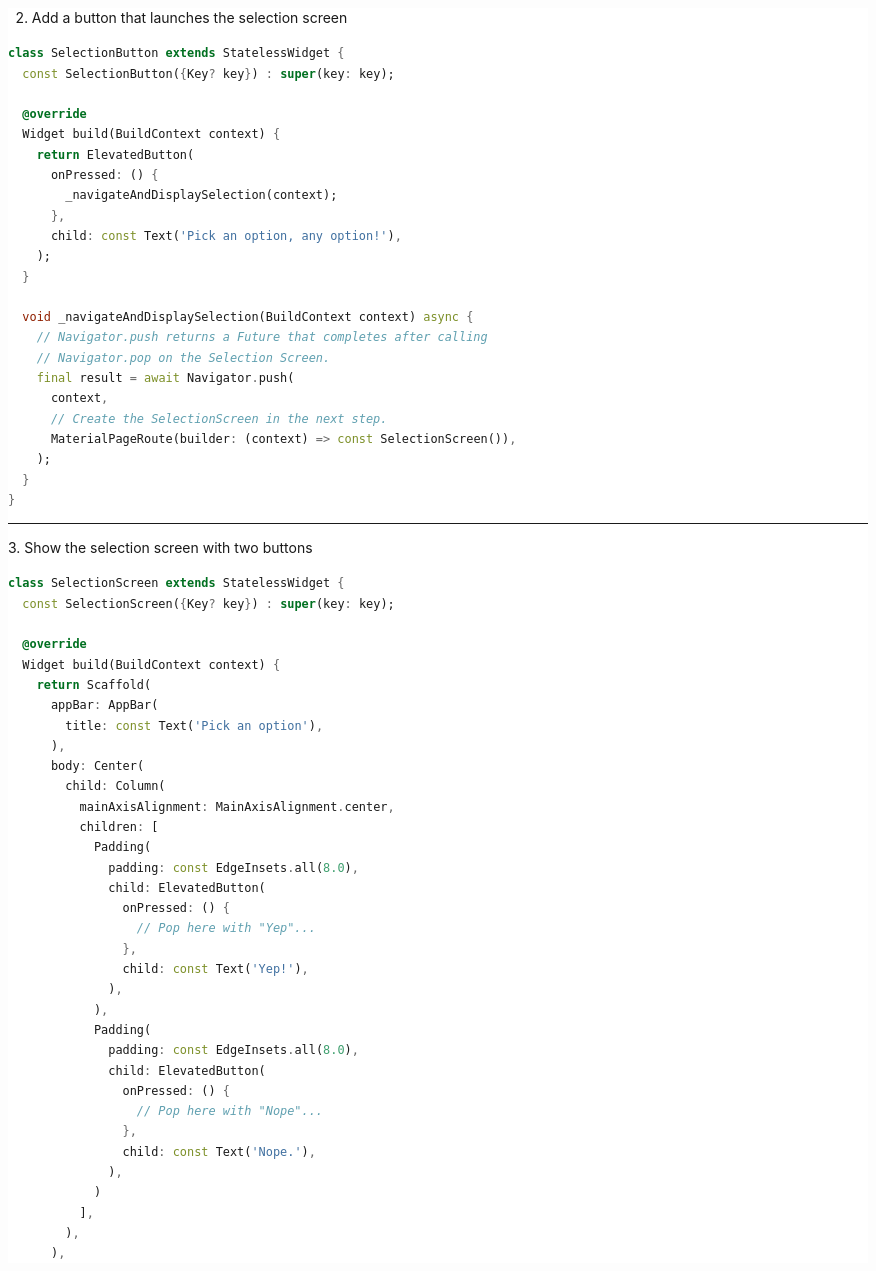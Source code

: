 2. Add a button that launches the selection screen

```dart
class SelectionButton extends StatelessWidget {
  const SelectionButton({Key? key}) : super(key: key);

  @override
  Widget build(BuildContext context) {
    return ElevatedButton(
      onPressed: () {
        _navigateAndDisplaySelection(context);
      },
      child: const Text('Pick an option, any option!'),
    );
  }

  void _navigateAndDisplaySelection(BuildContext context) async {
    // Navigator.push returns a Future that completes after calling
    // Navigator.pop on the Selection Screen.
    final result = await Navigator.push(
      context,
      // Create the SelectionScreen in the next step.
      MaterialPageRoute(builder: (context) => const SelectionScreen()),
    );
  }
}
```
<hr>
3. Show the selection screen with two buttons

```dart
class SelectionScreen extends StatelessWidget {
  const SelectionScreen({Key? key}) : super(key: key);

  @override
  Widget build(BuildContext context) {
    return Scaffold(
      appBar: AppBar(
        title: const Text('Pick an option'),
      ),
      body: Center(
        child: Column(
          mainAxisAlignment: MainAxisAlignment.center,
          children: [
            Padding(
              padding: const EdgeInsets.all(8.0),
              child: ElevatedButton(
                onPressed: () {
                  // Pop here with "Yep"...
                },
                child: const Text('Yep!'),
              ),
            ),
            Padding(
              padding: const EdgeInsets.all(8.0),
              child: ElevatedButton(
                onPressed: () {
                  // Pop here with "Nope"...
                },
                child: const Text('Nope.'),
              ),
            )
          ],
        ),
      ),
```